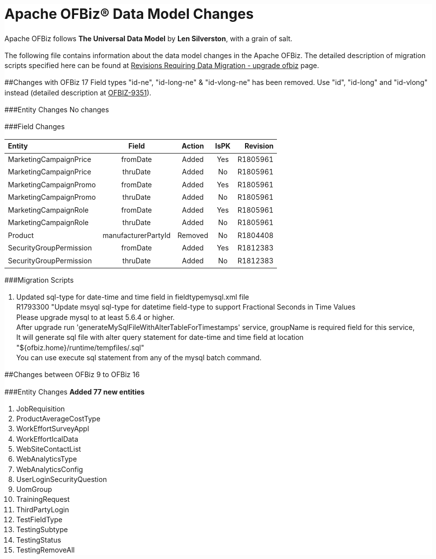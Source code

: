 
Apache OFBiz® Data Model Changes
=============
Apache OFBiz follows **The Universal Data Model** by **Len Silverston**, with a grain of salt.

The following file contains information about the data model changes in the Apache OFBiz.
The detailed description of migration scripts specified here can be found at [Revisions Requiring Data Migration - upgrade ofbiz](https://cwiki.apache.org/confluence/x/LoBr) page.

##Changes with OFBiz 17
Field types "id-ne", "id-long-ne" & "id-vlong-ne" has been removed. Use "id", "id-long" and "id-vlong" instead (detailed description at [OFBIZ-9351](https://issues.apache.org/jira/browse/OFBIZ-9351)).

###Entity Changes
No changes

###Field Changes

| Entity  | Field  | Action | IsPK | Revision |
|:------------- |:---------------:|:---------------:|:---------------:| -------------:|
| MarketingCampaignPrice | fromDate | Added | Yes | R1805961 |
| MarketingCampaignPrice | thruDate | Added | No | R1805961 |
| MarketingCampaignPromo | fromDate | Added | Yes | R1805961 |
| MarketingCampaignPromo | thruDate | Added | No | R1805961 |
| MarketingCampaignRole | fromDate | Added | Yes | R1805961 |
| MarketingCampaignRole | thruDate | Added | No | R1805961 |
| Product | manufacturerPartyId | Removed | No| R1804408 |
| SecurityGroupPermission | fromDate | Added | Yes | R1812383 |
| SecurityGroupPermission | thruDate | Added | No | R1812383 |

###Migration Scripts
1. Updated sql-type for date-time and time field in fieldtypemysql.xml file  
R1793300 "Update msyql sql-type for datetime field-type to support Fractional Seconds in Time Values    
Please upgrade mysql to at least 5.6.4 or higher.  
After upgrade run 'generateMySqlFileWithAlterTableForTimestamps' service, groupName is required field for this service,  
It will generate sql file with alter query statement for date-time and time field at location "${ofbiz.home}/runtime/tempfiles/<groupName>.sql"  
You can use execute sql statement from any of the mysql batch command.    
    
##Changes between OFBiz 9 to OFBiz 16

###Entity Changes
**Added 77 new entities**

1. JobRequisition
2. ProductAverageCostType
3. WorkEffortSurveyAppl
4. WorkEffortIcalData
5. WebSiteContactList
6. WebAnalyticsType
7. WebAnalyticsConfig
8. UserLoginSecurityQuestion
9. UomGroup
10. TrainingRequest
11. ThirdPartyLogin
12. TestFieldType
13. TestingSubtype
14. TestingStatus
15. TestingRemoveAll